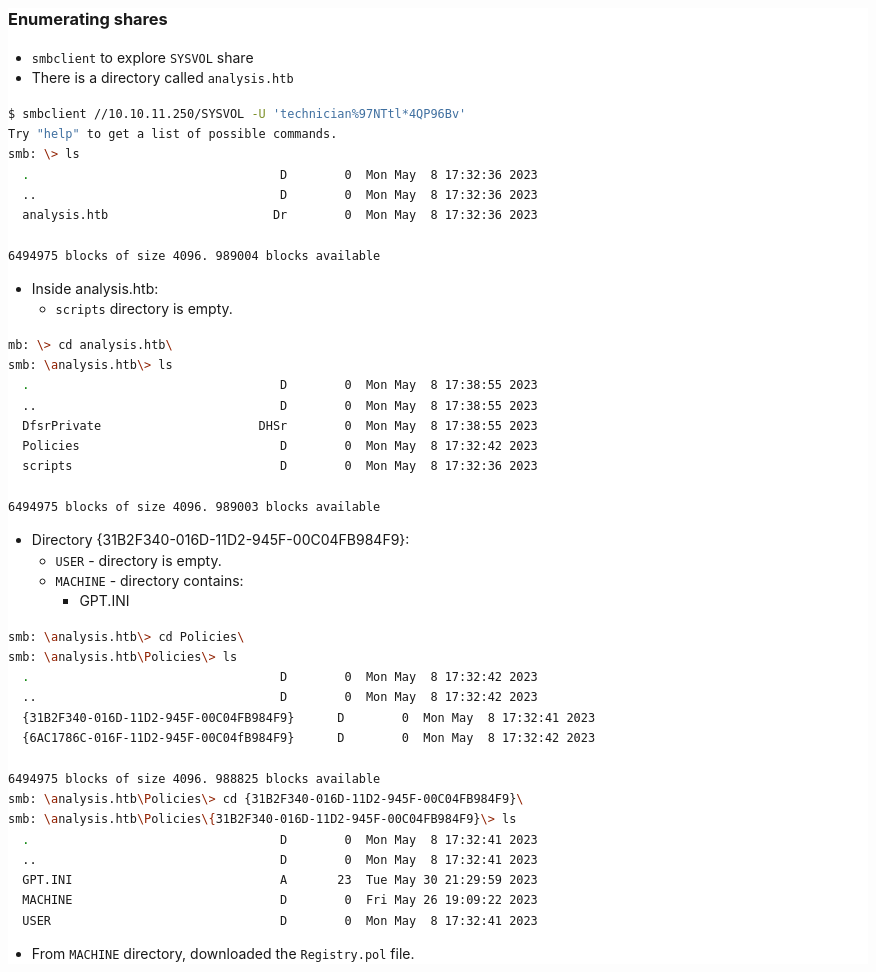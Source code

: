 ### Enumerating shares
- `smbclient` to explore `SYSVOL` share
- There is a directory called `analysis.htb`

```bash
$ smbclient //10.10.11.250/SYSVOL -U 'technician%97NTtl*4QP96Bv'
Try "help" to get a list of possible commands.
smb: \> ls
  .                                   D        0  Mon May  8 17:32:36 2023
  ..                                  D        0  Mon May  8 17:32:36 2023
  analysis.htb                       Dr        0  Mon May  8 17:32:36 2023

6494975 blocks of size 4096. 989004 blocks available
```

- Inside analysis.htb:
  - `scripts` directory is empty.

```bash
mb: \> cd analysis.htb\
smb: \analysis.htb\> ls
  .                                   D        0  Mon May  8 17:38:55 2023
  ..                                  D        0  Mon May  8 17:38:55 2023
  DfsrPrivate                      DHSr        0  Mon May  8 17:38:55 2023
  Policies                            D        0  Mon May  8 17:32:42 2023
  scripts                             D        0  Mon May  8 17:32:36 2023

6494975 blocks of size 4096. 989003 blocks available
```

- Directory {31B2F340-016D-11D2-945F-00C04FB984F9}:
  - `USER` - directory is empty.
  - `MACHINE` - directory contains:
    - GPT.INI

```bash
smb: \analysis.htb\> cd Policies\
smb: \analysis.htb\Policies\> ls
  .                                   D        0  Mon May  8 17:32:42 2023
  ..                                  D        0  Mon May  8 17:32:42 2023
  {31B2F340-016D-11D2-945F-00C04FB984F9}      D        0  Mon May  8 17:32:41 2023
  {6AC1786C-016F-11D2-945F-00C04fB984F9}      D        0  Mon May  8 17:32:42 2023

6494975 blocks of size 4096. 988825 blocks available
smb: \analysis.htb\Policies\> cd {31B2F340-016D-11D2-945F-00C04FB984F9}\
smb: \analysis.htb\Policies\{31B2F340-016D-11D2-945F-00C04FB984F9}\> ls
  .                                   D        0  Mon May  8 17:32:41 2023
  ..                                  D        0  Mon May  8 17:32:41 2023
  GPT.INI                             A       23  Tue May 30 21:29:59 2023
  MACHINE                             D        0  Fri May 26 19:09:22 2023
  USER                                D        0  Mon May  8 17:32:41 2023
```

- From `MACHINE` directory, downloaded the `Registry.pol` file.
